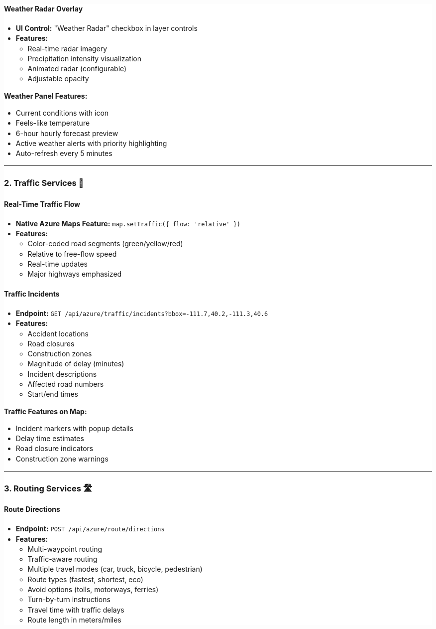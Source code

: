 #### Weather Radar Overlay
- **UI Control:** "Weather Radar" checkbox in layer controls
- **Features:**
  - Real-time radar imagery
  - Precipitation intensity visualization
  - Animated radar (configurable)
  - Adjustable opacity

**Weather Panel Features:**
- Current conditions with icon
- Feels-like temperature
- 6-hour hourly forecast preview
- Active weather alerts with priority highlighting
- Auto-refresh every 5 minutes

---

### 2. **Traffic Services** 🚗

#### Real-Time Traffic Flow
- **Native Azure Maps Feature:** `map.setTraffic({ flow: 'relative' })`
- **Features:**
  - Color-coded road segments (green/yellow/red)
  - Relative to free-flow speed
  - Real-time updates
  - Major highways emphasized

#### Traffic Incidents
- **Endpoint:** `GET /api/azure/traffic/incidents?bbox=-111.7,40.2,-111.3,40.6`
- **Features:**
  - Accident locations
  - Road closures
  - Construction zones
  - Magnitude of delay (minutes)
  - Incident descriptions
  - Affected road numbers
  - Start/end times

**Traffic Features on Map:**
- Incident markers with popup details
- Delay time estimates
- Road closure indicators
- Construction zone warnings

---

### 3. **Routing Services** 🛣️

#### Route Directions
- **Endpoint:** `POST /api/azure/route/directions`
- **Features:**
  - Multi-waypoint routing
  - Traffic-aware routing
  - Multiple travel modes (car, truck, bicycle, pedestrian)
  - Route types (fastest, shortest, eco)
  - Avoid options (tolls, motorways, ferries)
  - Turn-by-turn instructions
  - Travel time with traffic delays
  - Route length in meters/miles
